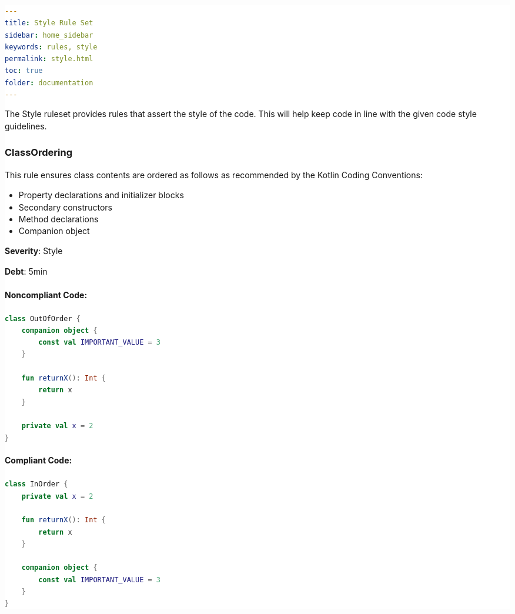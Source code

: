 ```yaml
---
title: Style Rule Set
sidebar: home_sidebar
keywords: rules, style
permalink: style.html
toc: true
folder: documentation
---
```

The Style ruleset provides rules that assert the style of the code.
This will help keep code in line with the given
code style guidelines.

### ClassOrdering

This rule ensures class contents are ordered as follows as recommended by the Kotlin Coding Conventions:
- Property declarations and initializer blocks
- Secondary constructors
- Method declarations
- Companion object

**Severity**: Style

**Debt**: 5min

#### Noncompliant Code:

```kotlin
class OutOfOrder {
    companion object {
        const val IMPORTANT_VALUE = 3
    }

    fun returnX(): Int {
        return x
    }

    private val x = 2
}
```

#### Compliant Code:

```kotlin
class InOrder {
    private val x = 2

    fun returnX(): Int {
        return x
    }

    companion object {
        const val IMPORTANT_VALUE = 3
    }
}
```
